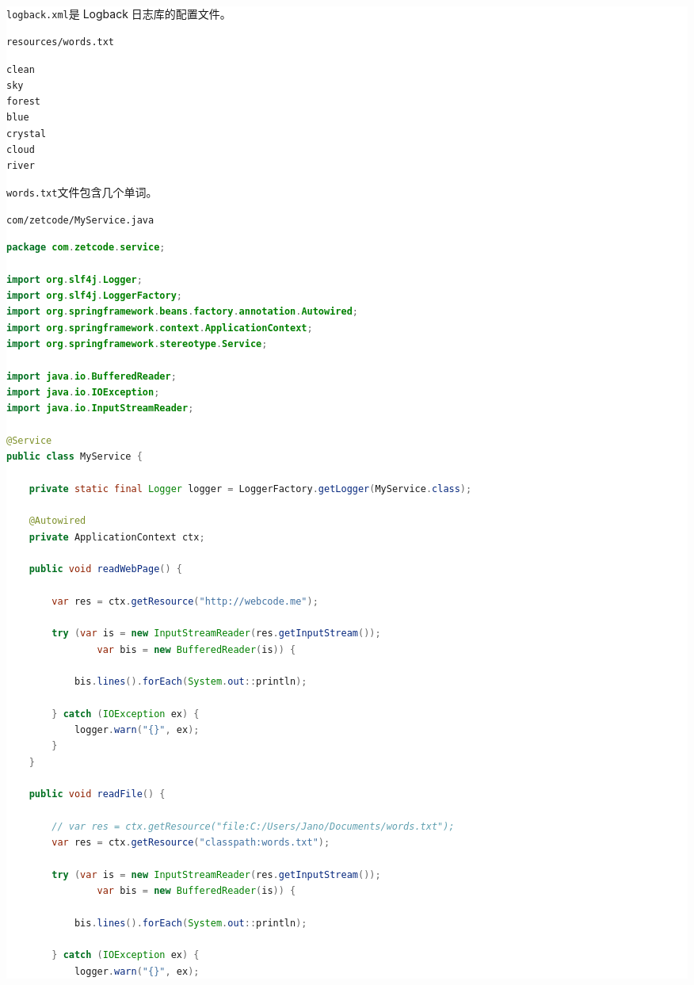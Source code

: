 `logback.xml`是 Logback 日志库的配置文件。

`resources/words.txt`

```java
clean
sky
forest
blue
crystal
cloud
river

```

`words.txt`文件包含几个单词。

`com/zetcode/MyService.java`

```java
package com.zetcode.service;

import org.slf4j.Logger;
import org.slf4j.LoggerFactory;
import org.springframework.beans.factory.annotation.Autowired;
import org.springframework.context.ApplicationContext;
import org.springframework.stereotype.Service;

import java.io.BufferedReader;
import java.io.IOException;
import java.io.InputStreamReader;

@Service
public class MyService {

    private static final Logger logger = LoggerFactory.getLogger(MyService.class);

    @Autowired
    private ApplicationContext ctx;

    public void readWebPage() {

        var res = ctx.getResource("http://webcode.me");

        try (var is = new InputStreamReader(res.getInputStream());
                var bis = new BufferedReader(is)) {

            bis.lines().forEach(System.out::println);

        } catch (IOException ex) {
            logger.warn("{}", ex);
        }
    }

    public void readFile() {

        // var res = ctx.getResource("file:C:/Users/Jano/Documents/words.txt");
        var res = ctx.getResource("classpath:words.txt");

        try (var is = new InputStreamReader(res.getInputStream());
                var bis = new BufferedReader(is)) {

            bis.lines().forEach(System.out::println);

        } catch (IOException ex) {
            logger.warn("{}", ex);
```
